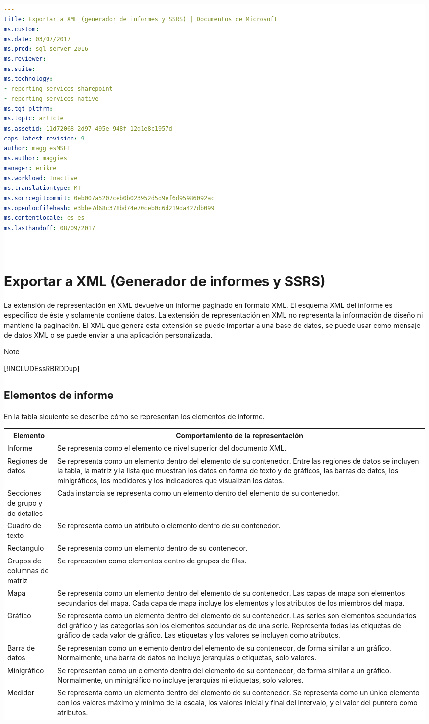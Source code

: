 ```yaml
---
title: Exportar a XML (generador de informes y SSRS) | Documentos de Microsoft
ms.custom: 
ms.date: 03/07/2017
ms.prod: sql-server-2016
ms.reviewer: 
ms.suite: 
ms.technology:
- reporting-services-sharepoint
- reporting-services-native
ms.tgt_pltfrm: 
ms.topic: article
ms.assetid: 11d72068-2d97-495e-948f-12d1e8c1957d
caps.latest.revision: 9
author: maggiesMSFT
ms.author: maggies
manager: erikre
ms.workload: Inactive
ms.translationtype: MT
ms.sourcegitcommit: 0eb007a5207ceb0b023952d5d9ef6d95986092ac
ms.openlocfilehash: e3bbe7d68c378bd74e70ceb0c6d219da427db099
ms.contentlocale: es-es
ms.lasthandoff: 08/09/2017

---
```

# <a name="exporting-to-xml-report-builder-and-ssrs"></a>Exportar a XML (Generador de informes y SSRS)
  La extensión de representación en XML devuelve un informe paginado en formato XML. El esquema XML del informe es específico de éste y solamente contiene datos. La extensión de representación en XML no representa la información de diseño ni mantiene la paginación. El XML que genera esta extensión se puede importar a una base de datos, se puede usar como mensaje de datos XML o se puede enviar a una aplicación personalizada.  
  
> [!NOTE]  
>  [!INCLUDE[ssRBRDDup](../../includes/ssrbrddup-md.md)]  
  
##  <a name="ReportItems"></a> Elementos de informe  
 En la tabla siguiente se describe cómo se representan los elementos de informe.  
  
|Elemento|Comportamiento de la representación|  
|----------|------------------------|  
|Informe|Se representa como el elemento de nivel superior del documento XML.|  
|Regiones de datos|Se representa como un elemento dentro del elemento de su contenedor. Entre las regiones de datos se incluyen la tabla, la matriz y la lista que muestran los datos en forma de texto y de gráficos, las barras de datos, los minigráficos, los medidores y los indicadores que visualizan los datos.|  
|Secciones de grupo y de detalles|Cada instancia se representa como un elemento dentro del elemento de su contenedor.|  
|Cuadro de texto|Se representa como un atributo o elemento dentro de su contenedor.|  
|Rectángulo|Se representa como un elemento dentro de su contenedor.|  
|Grupos de columnas de matriz|Se representan como elementos dentro de grupos de filas.|  
|Mapa|Se representa como un elemento dentro del elemento de su contenedor. Las capas de mapa son elementos secundarios del mapa. Cada capa de mapa incluye los elementos y los atributos de los miembros del mapa.|  
|Gráfico|Se representa como un elemento dentro del elemento de su contenedor. Las series son elementos secundarios del gráfico y las categorías son los elementos secundarios de una serie. Representa todas las etiquetas de gráfico de cada valor de gráfico. Las etiquetas y los valores se incluyen como atributos.|  
|Barra de datos|Se representan como un elemento dentro del elemento de su contenedor, de forma similar a un gráfico. Normalmente, una barra de datos no incluye jerarquías o etiquetas, solo valores.|  
|Minigráfico|Se representan como un elemento dentro del elemento de su contenedor, de forma similar a un gráfico. Normalmente, un minigráfico no incluye jerarquías ni etiquetas, solo valores.|  
|Medidor|Se representa como un elemento dentro del elemento de su contenedor. Se representa como un único elemento con los valores máximo y mínimo de la escala, los valores inicial y final del intervalo, y el valor del puntero como atributos.|  
